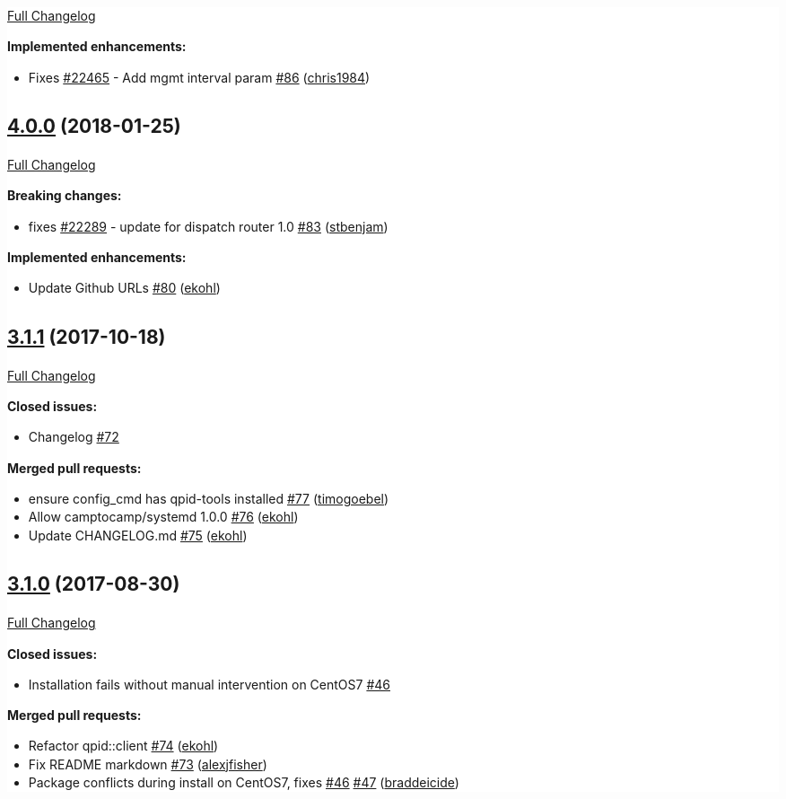 [Full Changelog](https://github.com/theforeman/puppet-qpid/compare/4.0.0...4.1.0)

**Implemented enhancements:**

- Fixes [\#22465](https://projects.theforeman.org/issues/22465) - Add mgmt interval param [\#86](https://github.com/theforeman/puppet-qpid/pull/86) ([chris1984](https://github.com/chris1984))

## [4.0.0](https://github.com/theforeman/puppet-qpid/tree/4.0.0) (2018-01-25)

[Full Changelog](https://github.com/theforeman/puppet-qpid/compare/3.1.1...4.0.0)

**Breaking changes:**

- fixes [\#22289](https://projects.theforeman.org/issues/22289) - update for dispatch router 1.0 [\#83](https://github.com/theforeman/puppet-qpid/pull/83) ([stbenjam](https://github.com/stbenjam))

**Implemented enhancements:**

- Update Github URLs [\#80](https://github.com/theforeman/puppet-qpid/pull/80) ([ekohl](https://github.com/ekohl))

## [3.1.1](https://github.com/theforeman/puppet-qpid/tree/3.1.1) (2017-10-18)

[Full Changelog](https://github.com/theforeman/puppet-qpid/compare/3.1.0...3.1.1)

**Closed issues:**

- Changelog [\#72](https://github.com/theforeman/puppet-qpid/issues/72)

**Merged pull requests:**

- ensure config\_cmd has qpid-tools installed [\#77](https://github.com/theforeman/puppet-qpid/pull/77) ([timogoebel](https://github.com/timogoebel))
- Allow camptocamp/systemd 1.0.0 [\#76](https://github.com/theforeman/puppet-qpid/pull/76) ([ekohl](https://github.com/ekohl))
- Update CHANGELOG.md [\#75](https://github.com/theforeman/puppet-qpid/pull/75) ([ekohl](https://github.com/ekohl))

## [3.1.0](https://github.com/theforeman/puppet-qpid/tree/3.1.0) (2017-08-30)

[Full Changelog](https://github.com/theforeman/puppet-qpid/compare/3.0.0...3.1.0)

**Closed issues:**

- Installation fails without manual intervention on CentOS7 [\#46](https://github.com/theforeman/puppet-qpid/issues/46)

**Merged pull requests:**

- Refactor qpid::client [\#74](https://github.com/theforeman/puppet-qpid/pull/74) ([ekohl](https://github.com/ekohl))
- Fix README markdown [\#73](https://github.com/theforeman/puppet-qpid/pull/73) ([alexjfisher](https://github.com/alexjfisher))
- Package conflicts during install on CentOS7, fixes [\#46](https://projects.theforeman.org/issues/46) [\#47](https://github.com/theforeman/puppet-qpid/pull/47) ([braddeicide](https://github.com/braddeicide))
